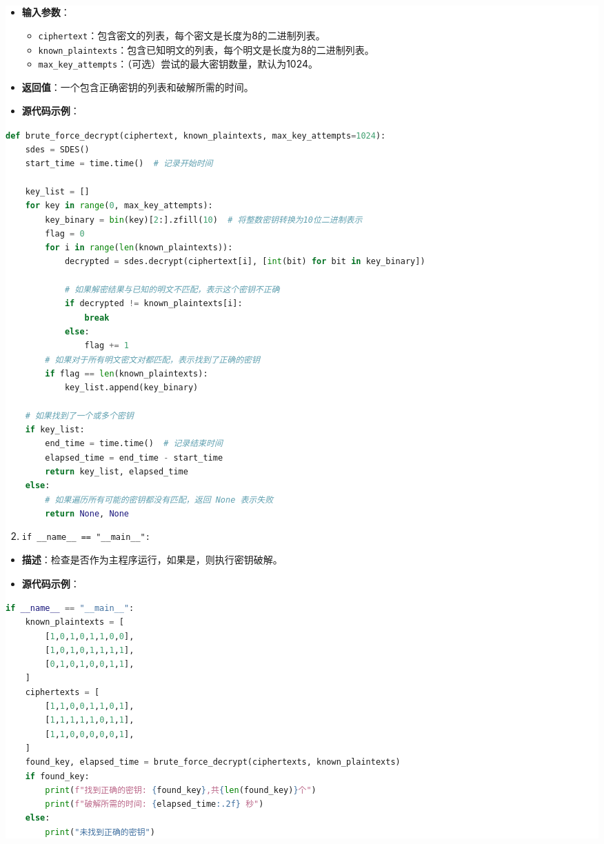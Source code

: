 - **输入参数**：
  - `ciphertext`：包含密文的列表，每个密文是长度为8的二进制列表。
  - `known_plaintexts`：包含已知明文的列表，每个明文是长度为8的二进制列表。
  - `max_key_attempts`：（可选）尝试的最大密钥数量，默认为1024。

- **返回值**：一个包含正确密钥的列表和破解所需的时间。

- **源代码示例**：

```python
def brute_force_decrypt(ciphertext, known_plaintexts, max_key_attempts=1024):
    sdes = SDES()
    start_time = time.time()  # 记录开始时间

    key_list = []
    for key in range(0, max_key_attempts):
        key_binary = bin(key)[2:].zfill(10)  # 将整数密钥转换为10位二进制表示
        flag = 0
        for i in range(len(known_plaintexts)):
            decrypted = sdes.decrypt(ciphertext[i], [int(bit) for bit in key_binary])
            
            # 如果解密结果与已知的明文不匹配，表示这个密钥不正确
            if decrypted != known_plaintexts[i]:
                break
            else:
                flag += 1
        # 如果对于所有明文密文对都匹配，表示找到了正确的密钥
        if flag == len(known_plaintexts):
            key_list.append(key_binary)

    # 如果找到了一个或多个密钥
    if key_list:
        end_time = time.time()  # 记录结束时间
        elapsed_time = end_time - start_time
        return key_list, elapsed_time
    else:
        # 如果遍历所有可能的密钥都没有匹配，返回 None 表示失败
        return None, None
```

2. `if __name__ == "__main__":`

- **描述**：检查是否作为主程序运行，如果是，则执行密钥破解。

- **源代码示例**：

```python
if __name__ == "__main__":
    known_plaintexts = [
        [1,0,1,0,1,1,0,0],
        [1,0,1,0,1,1,1,1],
        [0,1,0,1,0,0,1,1],
    ]
    ciphertexts = [
        [1,1,0,0,1,1,0,1],
        [1,1,1,1,1,0,1,1],
        [1,1,0,0,0,0,0,1],
    ]
    found_key, elapsed_time = brute_force_decrypt(ciphertexts, known_plaintexts)
    if found_key:
        print(f"找到正确的密钥: {found_key},共{len(found_key)}个")
        print(f"破解所需的时间: {elapsed_time:.2f} 秒")
    else:
        print("未找到正确的密钥")
```
